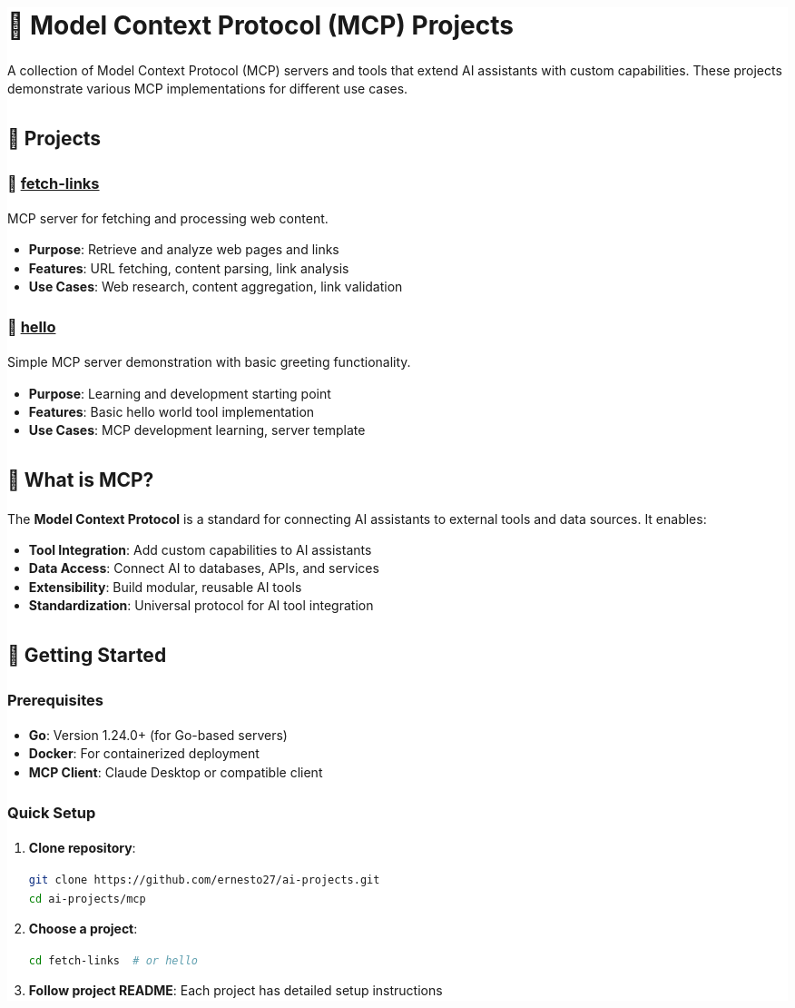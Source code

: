 # 🔗 Model Context Protocol (MCP) Projects

A collection of Model Context Protocol (MCP) servers and tools that extend AI assistants with custom capabilities. These projects demonstrate various MCP implementations for different use cases.

## 📁 Projects

### 🔗 [fetch-links](./fetch-links)
MCP server for fetching and processing web content.
- **Purpose**: Retrieve and analyze web pages and links
- **Features**: URL fetching, content parsing, link analysis
- **Use Cases**: Web research, content aggregation, link validation

### 👋 [hello](./hello)
Simple MCP server demonstration with basic greeting functionality.
- **Purpose**: Learning and development starting point
- **Features**: Basic hello world tool implementation
- **Use Cases**: MCP development learning, server template

## 🎯 What is MCP?

The **Model Context Protocol** is a standard for connecting AI assistants to external tools and data sources. It enables:

- **Tool Integration**: Add custom capabilities to AI assistants
- **Data Access**: Connect AI to databases, APIs, and services
- **Extensibility**: Build modular, reusable AI tools
- **Standardization**: Universal protocol for AI tool integration

## 🚀 Getting Started

### Prerequisites
- **Go**: Version 1.24.0+ (for Go-based servers)
- **Docker**: For containerized deployment
- **MCP Client**: Claude Desktop or compatible client

### Quick Setup

1. **Clone repository**:
   ```bash
   git clone https://github.com/ernesto27/ai-projects.git
   cd ai-projects/mcp
   ```

2. **Choose a project**:
   ```bash
   cd fetch-links  # or hello
   ```

3. **Follow project README**: Each project has detailed setup instructions
